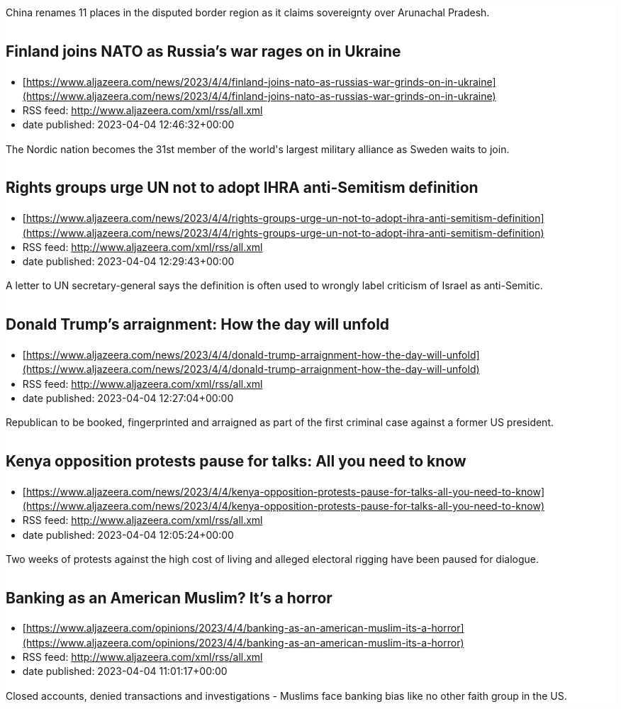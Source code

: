 China renames 11 places in the disputed border region as it claims sovereignty over Arunachal Pradesh.

## Finland joins NATO as Russia’s war rages on in Ukraine
 - [https://www.aljazeera.com/news/2023/4/4/finland-joins-nato-as-russias-war-grinds-on-in-ukraine](https://www.aljazeera.com/news/2023/4/4/finland-joins-nato-as-russias-war-grinds-on-in-ukraine)
 - RSS feed: http://www.aljazeera.com/xml/rss/all.xml
 - date published: 2023-04-04 12:46:32+00:00

The Nordic nation becomes the 31st member of the world&#039;s largest military alliance as Sweden waits to join.

## Rights groups urge UN not to adopt IHRA anti-Semitism definition
 - [https://www.aljazeera.com/news/2023/4/4/rights-groups-urge-un-not-to-adopt-ihra-anti-semitism-definition](https://www.aljazeera.com/news/2023/4/4/rights-groups-urge-un-not-to-adopt-ihra-anti-semitism-definition)
 - RSS feed: http://www.aljazeera.com/xml/rss/all.xml
 - date published: 2023-04-04 12:29:43+00:00

A letter to UN secretary-general says the definition is often used to wrongly label criticism of Israel as anti-Semitic.

## Donald Trump’s arraignment: How the day will unfold
 - [https://www.aljazeera.com/news/2023/4/4/donald-trump-arraignment-how-the-day-will-unfold](https://www.aljazeera.com/news/2023/4/4/donald-trump-arraignment-how-the-day-will-unfold)
 - RSS feed: http://www.aljazeera.com/xml/rss/all.xml
 - date published: 2023-04-04 12:27:04+00:00

Republican to be booked, fingerprinted and arraigned as part of the first criminal case against a former US president.

## Kenya opposition protests pause for talks: All you need to know
 - [https://www.aljazeera.com/news/2023/4/4/kenya-opposition-protests-pause-for-talks-all-you-need-to-know](https://www.aljazeera.com/news/2023/4/4/kenya-opposition-protests-pause-for-talks-all-you-need-to-know)
 - RSS feed: http://www.aljazeera.com/xml/rss/all.xml
 - date published: 2023-04-04 12:05:24+00:00

Two weeks of protests against the high cost of living and alleged electoral rigging have been paused for dialogue.

## Banking as an American Muslim? It’s a horror
 - [https://www.aljazeera.com/opinions/2023/4/4/banking-as-an-american-muslim-its-a-horror](https://www.aljazeera.com/opinions/2023/4/4/banking-as-an-american-muslim-its-a-horror)
 - RSS feed: http://www.aljazeera.com/xml/rss/all.xml
 - date published: 2023-04-04 11:01:17+00:00

Closed accounts, denied transactions and investigations - Muslims face banking bias like no other faith group in the US.
